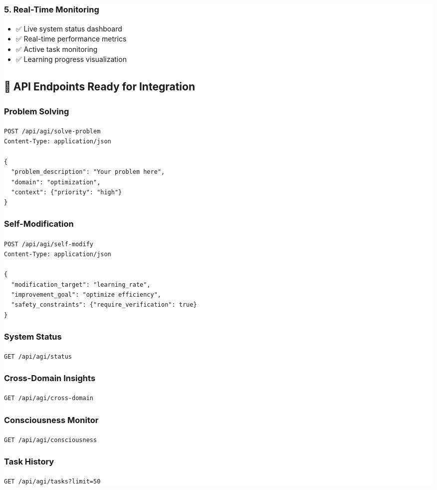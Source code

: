 ### 5. **Real-Time Monitoring**
- ✅ Live system status dashboard
- ✅ Real-time performance metrics
- ✅ Active task monitoring
- ✅ Learning progress visualization

## 🔌 API Endpoints Ready for Integration

### Problem Solving
```http
POST /api/agi/solve-problem
Content-Type: application/json

{
  "problem_description": "Your problem here",
  "domain": "optimization",
  "context": {"priority": "high"}
}
```

### Self-Modification
```http
POST /api/agi/self-modify
Content-Type: application/json

{
  "modification_target": "learning_rate",
  "improvement_goal": "optimize efficiency",
  "safety_constraints": {"require_verification": true}
}
```

### System Status
```http
GET /api/agi/status
```

### Cross-Domain Insights
```http
GET /api/agi/cross-domain
```

### Consciousness Monitor
```http
GET /api/agi/consciousness
```

### Task History
```http
GET /api/agi/tasks?limit=50
```
